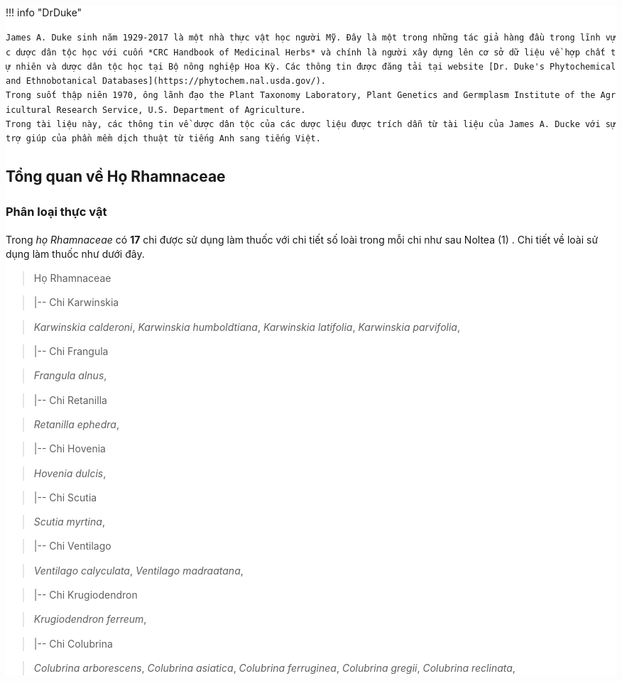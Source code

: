 !!! info "DrDuke"

    James A. Duke sinh năm 1929-2017 là một nhà thực vật học người Mỹ. Đây là một trong những tác giả hàng đầu trong lĩnh vực dược dân tộc học với cuốn *CRC Handbook of Medicinal Herbs* và chính là người xây dựng lên cơ sở dữ liệu về hợp chất tự nhiên và dược dân tộc học tại Bộ nông nghiệp Hoa Kỳ. Các thông tin được đăng tải tại website [Dr. Duke's Phytochemical and Ethnobotanical Databases](https://phytochem.nal.usda.gov/). 
    Trong suốt thập niên 1970, ông lãnh đạo the Plant Taxonomy Laboratory, Plant Genetics and Germplasm Institute of the Agricultural Research Service, U.S. Department of Agriculture.
    Trong tài liệu này, các thông tin về dược dân tộc của các dược liệu được trích dẫn từ tài liệu của James A. Ducke với sự trợ giúp của phần mềm dịch thuật từ tiếng Anh sang tiếng Việt.
   
## Tổng quan về Họ Rhamnaceae
### Phân loại thực vật
Trong *họ Rhamnaceae* có **17** chi được sử dụng làm thuốc với chi tiết số loài trong mỗi chi như sau Noltea (1) . Chi tiết về loài sử dụng làm thuốc như dưới đây.  

>Họ Rhamnaceae


>|-- Chi Karwinskia

>*Karwinskia calderoni*,
>*Karwinskia humboldtiana*,
>*Karwinskia latifolia*,
>*Karwinskia parvifolia*,

>|-- Chi Frangula

>*Frangula alnus*,

>|-- Chi Retanilla

>*Retanilla ephedra*,

>|-- Chi Hovenia

>*Hovenia dulcis*,

>|-- Chi Scutia

>*Scutia myrtina*,

>|-- Chi Ventilago

>*Ventilago calyculata*,
>*Ventilago madraatana*,

>|-- Chi Krugiodendron

>*Krugiodendron ferreum*,

>|-- Chi Colubrina

>*Colubrina arborescens*,
>*Colubrina asiatica*,
>*Colubrina ferruginea*,
>*Colubrina gregii*,
>*Colubrina reclinata*,

